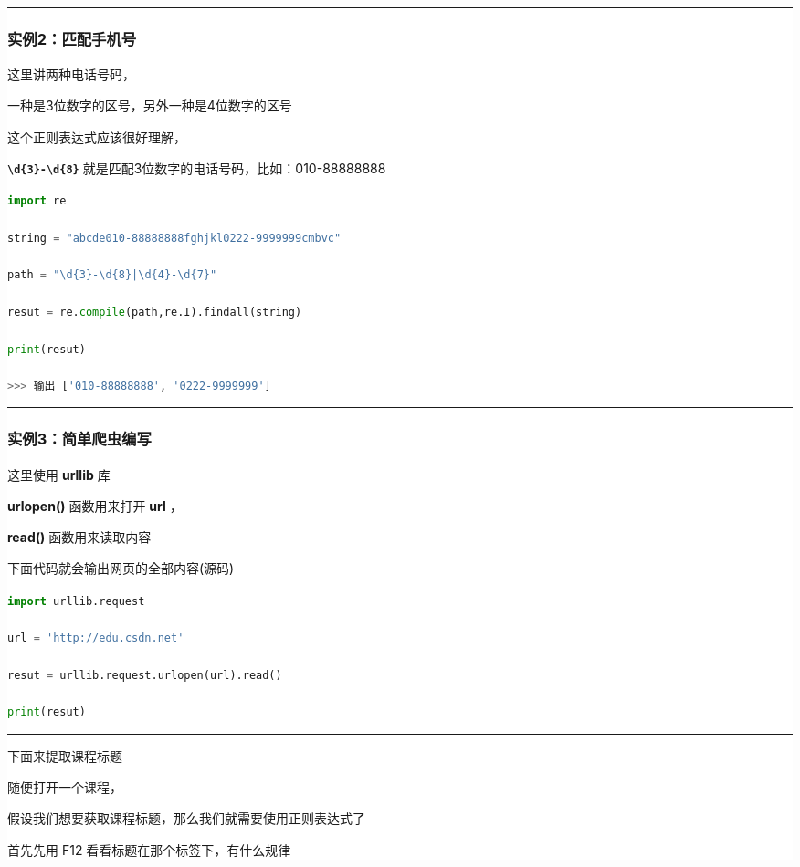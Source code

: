 -----


### <span id = "h">实例2：匹配手机号</span>

这里讲两种电话号码，<br>

一种是3位数字的区号，另外一种是4位数字的区号 <br>

这个正则表达式应该很好理解，<br>

**`\d{3}-\d{8}`** 就是匹配3位数字的电话号码，比如：010-88888888 <br>

```python
import re

string = "abcde010-88888888fghjkl0222-9999999cmbvc"

path = "\d{3}-\d{8}|\d{4}-\d{7}"

resut = re.compile(path,re.I).findall(string)

print(resut)

>>> 输出 ['010-88888888', '0222-9999999']
```

-----


### <span id = "i">实例3：简单爬虫编写</span>

这里使用 **urllib** 库 <br>

**urlopen()** 函数用来打开 **url** ，<br>

**read()** 函数用来读取内容 <br>

下面代码就会输出网页的全部内容(源码) <br>

```python
import urllib.request

url = 'http://edu.csdn.net'

resut = urllib.request.urlopen(url).read()

print(resut)
```

-----

下面来提取课程标题 <br>

随便打开一个课程，<br>

假设我们想要获取课程标题，那么我们就需要使用正则表达式了 <br>

首先先用 F12 看看标题在那个标签下，有什么规律 <br>
